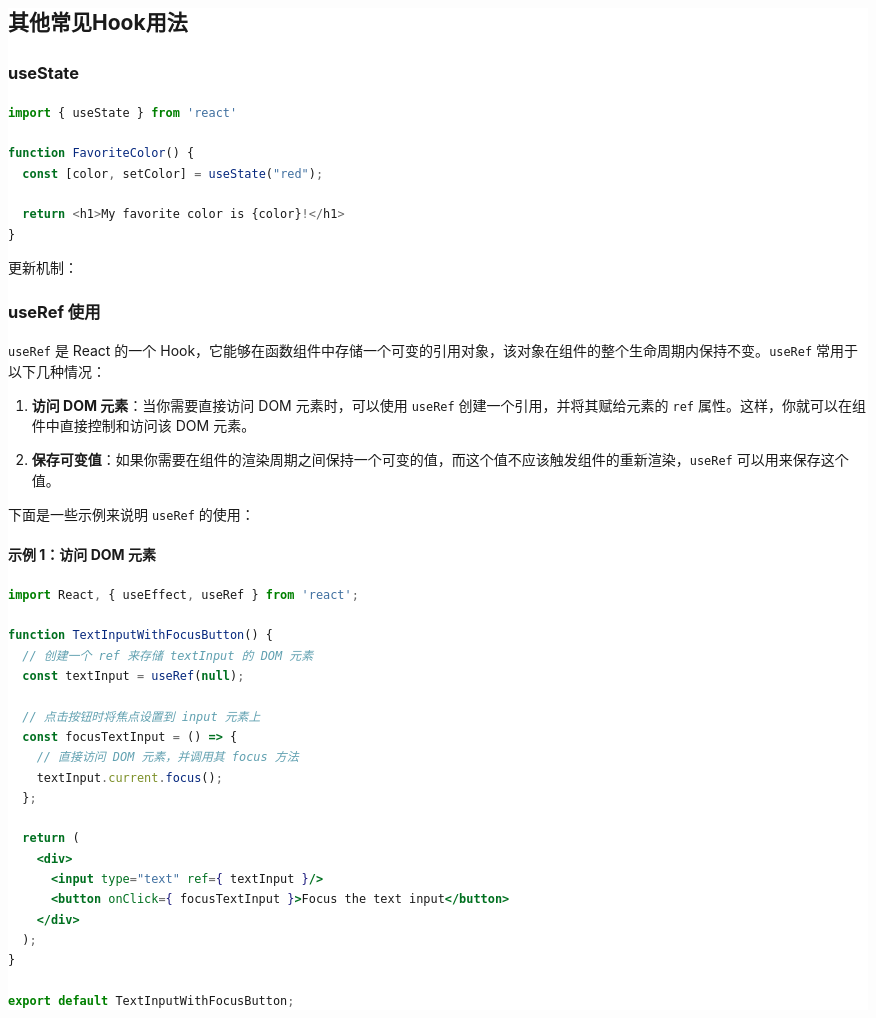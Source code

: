 ```typescript jsx
```

## 其他常见Hook用法

### useState

```typescript jsx
import { useState } from 'react'

function FavoriteColor() {
  const [color, setColor] = useState("red");

  return <h1>My favorite color is {color}!</h1>
}
```

更新机制：

### useRef 使用

`useRef` 是 React 的一个 Hook，它能够在函数组件中存储一个可变的引用对象，该对象在组件的整个生命周期内保持不变。`useRef`
常用于以下几种情况：

1. **访问 DOM 元素**：当你需要直接访问 DOM 元素时，可以使用 `useRef` 创建一个引用，并将其赋给元素的 `ref`
   属性。这样，你就可以在组件中直接控制和访问该 DOM 元素。

2. **保存可变值**：如果你需要在组件的渲染周期之间保持一个可变的值，而这个值不应该触发组件的重新渲染，`useRef` 可以用来保存这个值。

下面是一些示例来说明 `useRef` 的使用：

#### 示例 1：访问 DOM 元素

```jsx
import React, { useEffect, useRef } from 'react';

function TextInputWithFocusButton() {
  // 创建一个 ref 来存储 textInput 的 DOM 元素
  const textInput = useRef(null);

  // 点击按钮时将焦点设置到 input 元素上
  const focusTextInput = () => {
    // 直接访问 DOM 元素，并调用其 focus 方法
    textInput.current.focus();
  };

  return (
    <div>
      <input type="text" ref={ textInput }/>
      <button onClick={ focusTextInput }>Focus the text input</button>
    </div>
  );
}

export default TextInputWithFocusButton;
```


[//]: # (## React SSR 服务端渲染)